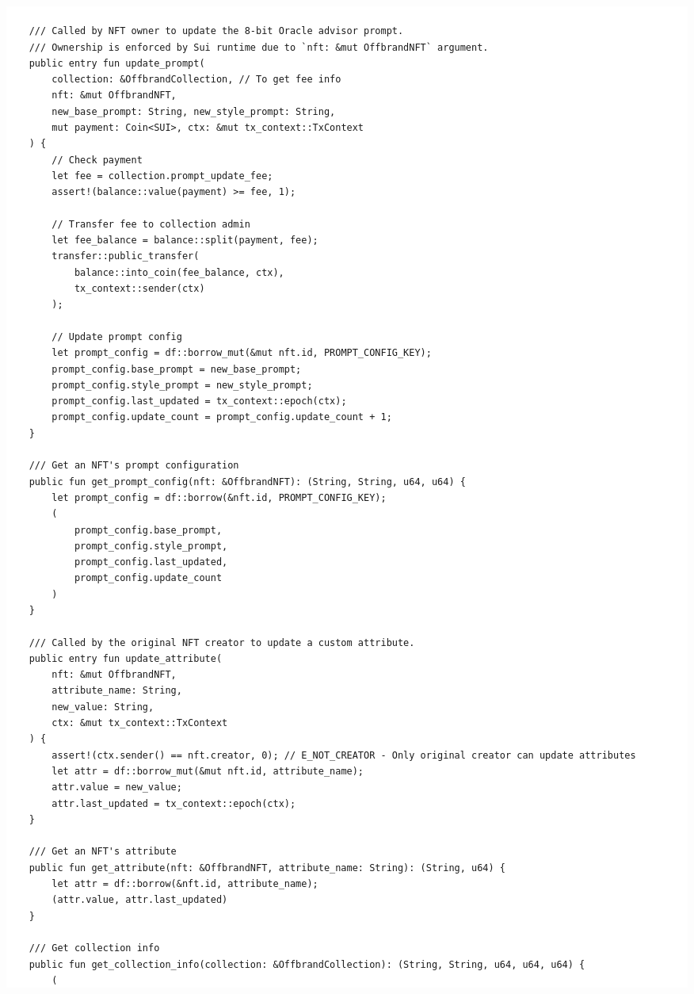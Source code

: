```move

    /// Called by NFT owner to update the 8-bit Oracle advisor prompt.
    /// Ownership is enforced by Sui runtime due to `nft: &mut OffbrandNFT` argument.
    public entry fun update_prompt(
        collection: &OffbrandCollection, // To get fee info
        nft: &mut OffbrandNFT,
        new_base_prompt: String, new_style_prompt: String,
        mut payment: Coin<SUI>, ctx: &mut tx_context::TxContext
    ) {
        // Check payment
        let fee = collection.prompt_update_fee;
        assert!(balance::value(payment) >= fee, 1);

        // Transfer fee to collection admin
        let fee_balance = balance::split(payment, fee);
        transfer::public_transfer(
            balance::into_coin(fee_balance, ctx),
            tx_context::sender(ctx)
        );

        // Update prompt config
        let prompt_config = df::borrow_mut(&mut nft.id, PROMPT_CONFIG_KEY);
        prompt_config.base_prompt = new_base_prompt;
        prompt_config.style_prompt = new_style_prompt;
        prompt_config.last_updated = tx_context::epoch(ctx);
        prompt_config.update_count = prompt_config.update_count + 1;
    }

    /// Get an NFT's prompt configuration
    public fun get_prompt_config(nft: &OffbrandNFT): (String, String, u64, u64) {
        let prompt_config = df::borrow(&nft.id, PROMPT_CONFIG_KEY);
        (
            prompt_config.base_prompt,
            prompt_config.style_prompt,
            prompt_config.last_updated,
            prompt_config.update_count
        )
    }

    /// Called by the original NFT creator to update a custom attribute.
    public entry fun update_attribute(
        nft: &mut OffbrandNFT,
        attribute_name: String,
        new_value: String,
        ctx: &mut tx_context::TxContext
    ) {
        assert!(ctx.sender() == nft.creator, 0); // E_NOT_CREATOR - Only original creator can update attributes
        let attr = df::borrow_mut(&mut nft.id, attribute_name);
        attr.value = new_value;
        attr.last_updated = tx_context::epoch(ctx);
    }

    /// Get an NFT's attribute
    public fun get_attribute(nft: &OffbrandNFT, attribute_name: String): (String, u64) {
        let attr = df::borrow(&nft.id, attribute_name);
        (attr.value, attr.last_updated)
    }

    /// Get collection info
    public fun get_collection_info(collection: &OffbrandCollection): (String, String, u64, u64, u64) {
        (
```